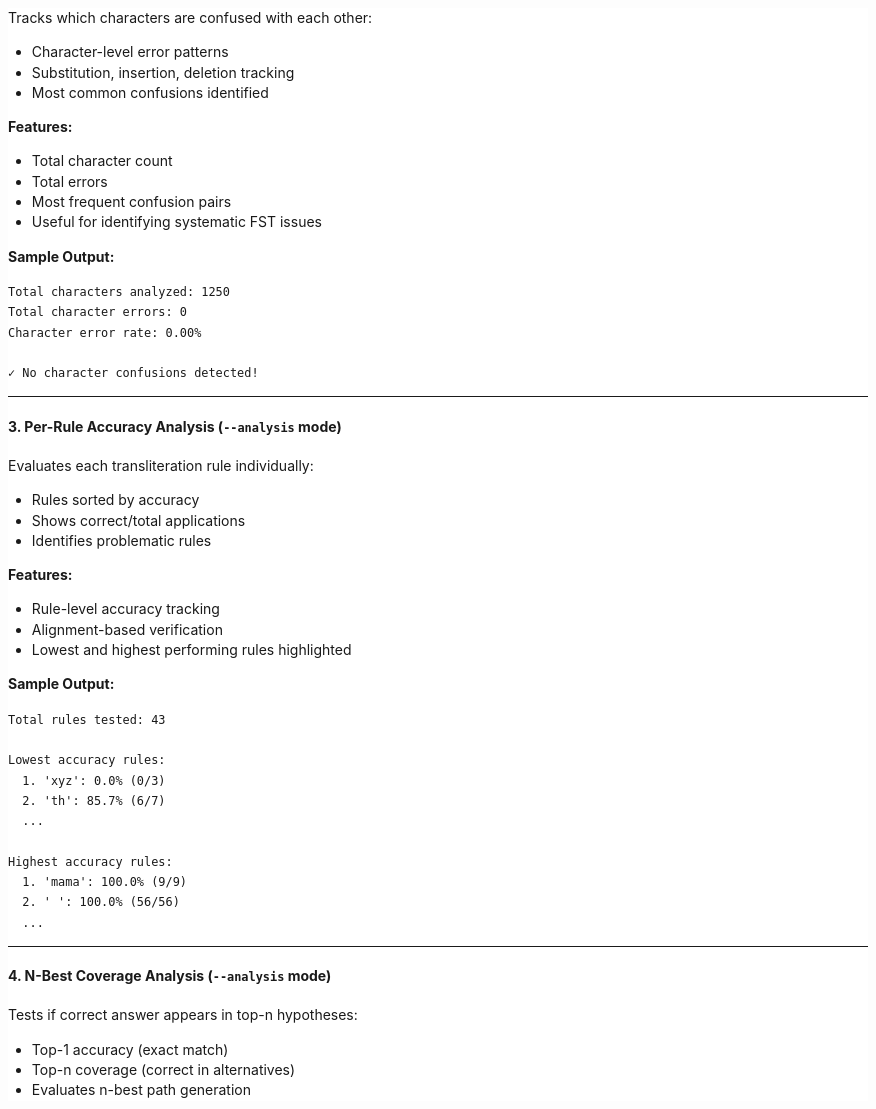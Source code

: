 Tracks which characters are confused with each other:
- Character-level error patterns
- Substitution, insertion, deletion tracking
- Most common confusions identified

**Features:**
- Total character count
- Total errors
- Most frequent confusion pairs
- Useful for identifying systematic FST issues

**Sample Output:**
```
Total characters analyzed: 1250
Total character errors: 0
Character error rate: 0.00%

✓ No character confusions detected!
```

---

#### 3. **Per-Rule Accuracy Analysis** (`--analysis` mode)

Evaluates each transliteration rule individually:
- Rules sorted by accuracy
- Shows correct/total applications
- Identifies problematic rules

**Features:**
- Rule-level accuracy tracking
- Alignment-based verification
- Lowest and highest performing rules highlighted

**Sample Output:**
```
Total rules tested: 43

Lowest accuracy rules:
  1. 'xyz': 0.0% (0/3)
  2. 'th': 85.7% (6/7)
  ...

Highest accuracy rules:
  1. 'mama': 100.0% (9/9)
  2. ' ': 100.0% (56/56)
  ...
```

---

#### 4. **N-Best Coverage Analysis** (`--analysis` mode)

Tests if correct answer appears in top-n hypotheses:
- Top-1 accuracy (exact match)
- Top-n coverage (correct in alternatives)
- Evaluates n-best path generation
